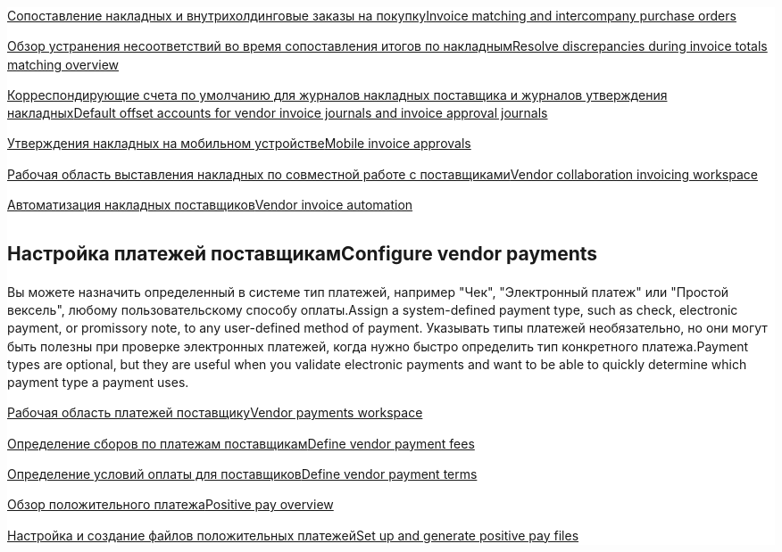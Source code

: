 [<span data-ttu-id="8bdfd-121">Сопоставление накладных и внутрихолдинговые заказы на покупку</span><span class="sxs-lookup"><span data-stu-id="8bdfd-121">Invoice matching and intercompany purchase orders</span></span>](invoice-matching-intercompany-purchase-orders.md)

[<span data-ttu-id="8bdfd-122">Обзор устранения несоответствий во время сопоставления итогов по накладным</span><span class="sxs-lookup"><span data-stu-id="8bdfd-122">Resolve discrepancies during invoice totals matching overview</span></span>](resolve-invoice-totals-invoice-matching-discrepancies.md)

[<span data-ttu-id="8bdfd-123">Корреспондирующие счета по умолчанию для журналов накладных поставщика и журналов утверждения накладных</span><span class="sxs-lookup"><span data-stu-id="8bdfd-123">Default offset accounts for vendor invoice journals and invoice approval journals</span></span>](default-offset-accounts-vendor-invoice-journals.md)

[<span data-ttu-id="8bdfd-124">Утверждения накладных на мобильном устройстве</span><span class="sxs-lookup"><span data-stu-id="8bdfd-124">Mobile invoice approvals</span></span>](mobile-invoice-approvals.md)

[<span data-ttu-id="8bdfd-125">Рабочая область выставления накладных по совместной работе с поставщиками</span><span class="sxs-lookup"><span data-stu-id="8bdfd-125">Vendor collaboration invoicing workspace</span></span>](vendor-portal-invoicing-workspace.md)

[<span data-ttu-id="8bdfd-126">Автоматизация накладных поставщиков</span><span class="sxs-lookup"><span data-stu-id="8bdfd-126">Vendor invoice automation</span></span>](vendor-invoice-automation.md)

## <a name="configure-vendor-payments"></a><span data-ttu-id="8bdfd-127">Настройка платежей поставщикам</span><span class="sxs-lookup"><span data-stu-id="8bdfd-127">Configure vendor payments</span></span> 

<span data-ttu-id="8bdfd-128">Вы можете назначить определенный в системе тип платежей, например "Чек", "Электронный платеж" или "Простой вексель", любому пользовательскому способу оплаты.</span><span class="sxs-lookup"><span data-stu-id="8bdfd-128">Assign a system-defined payment type, such as check, electronic payment, or promissory note, to any user-defined method of payment.</span></span> <span data-ttu-id="8bdfd-129">Указывать типы платежей необязательно, но они могут быть полезны при проверке электронных платежей, когда нужно быстро определить тип конкретного платежа.</span><span class="sxs-lookup"><span data-stu-id="8bdfd-129">Payment types are optional, but they are useful when you validate electronic payments and want to be able to quickly determine which payment type a payment uses.</span></span> 

[<span data-ttu-id="8bdfd-130">Рабочая область платежей поставщику</span><span class="sxs-lookup"><span data-stu-id="8bdfd-130">Vendor payments workspace</span></span>](vendor-payments-workspace.md)

[<span data-ttu-id="8bdfd-131">Определение сборов по платежам поставщикам</span><span class="sxs-lookup"><span data-stu-id="8bdfd-131">Define vendor payment fees</span></span>](tasks/define-vendor-payment-fees.md)

[<span data-ttu-id="8bdfd-132">Определение условий оплаты для поставщиков</span><span class="sxs-lookup"><span data-stu-id="8bdfd-132">Define vendor payment terms</span></span>](tasks/define-vendor-payment-terms.md)

[<span data-ttu-id="8bdfd-133">Обзор положительного платежа</span><span class="sxs-lookup"><span data-stu-id="8bdfd-133">Positive pay overview</span></span>](positive-pay-overview.md)

[<span data-ttu-id="8bdfd-134">Настройка и создание файлов положительных платежей</span><span class="sxs-lookup"><span data-stu-id="8bdfd-134">Set up and generate positive pay files</span></span>](set-up-generate-positive-pay-files.md)
